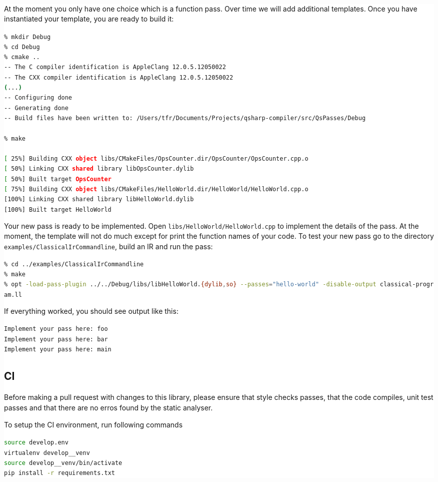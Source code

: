 At the moment you only have one choice which is a function pass. Over time we will add additional templates. Once you have instantiated your template, you are ready to build it:

```sh
% mkdir Debug
% cd Debug
% cmake ..
-- The C compiler identification is AppleClang 12.0.5.12050022
-- The CXX compiler identification is AppleClang 12.0.5.12050022
(...)
-- Configuring done
-- Generating done
-- Build files have been written to: /Users/tfr/Documents/Projects/qsharp-compiler/src/QsPasses/Debug

% make

[ 25%] Building CXX object libs/CMakeFiles/OpsCounter.dir/OpsCounter/OpsCounter.cpp.o
[ 50%] Linking CXX shared library libOpsCounter.dylib
[ 50%] Built target OpsCounter
[ 75%] Building CXX object libs/CMakeFiles/HelloWorld.dir/HelloWorld/HelloWorld.cpp.o
[100%] Linking CXX shared library libHelloWorld.dylib
[100%] Built target HelloWorld
```

Your new pass is ready to be implemented. Open `libs/HelloWorld/HelloWorld.cpp` to implement the details of the pass. At the moment, the
template will not do much except for print the function names of your code. To test your new pass go to the directory `examples/ClassicalIrCommandline`,
build an IR and run the pass:

```sh
% cd ../examples/ClassicalIrCommandline
% make
% opt -load-pass-plugin ../../Debug/libs/libHelloWorld.{dylib,so} --passes="hello-world" -disable-output classical-program.ll
```

If everything worked, you should see output like this:

```sh
Implement your pass here: foo
Implement your pass here: bar
Implement your pass here: main
```

## CI

Before making a pull request with changes to this library, please ensure that style checks passes, that the code compiles,
unit test passes and that there are no erros found by the static analyser.

To setup the CI environment, run following commands

```sh
source develop.env
virtualenv develop__venv
source develop__venv/bin/activate
pip install -r requirements.txt
```
